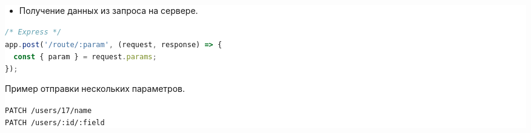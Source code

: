 * Получение данных из запроса на сервере.
```js
/* Express */
app.post('/route/:param', (request, response) => {
  const { param } = request.params;
});
```

Пример отправки нескольких параметров.
```http
PATCH /users/17/name
PATCH /users/:id/:field
```

